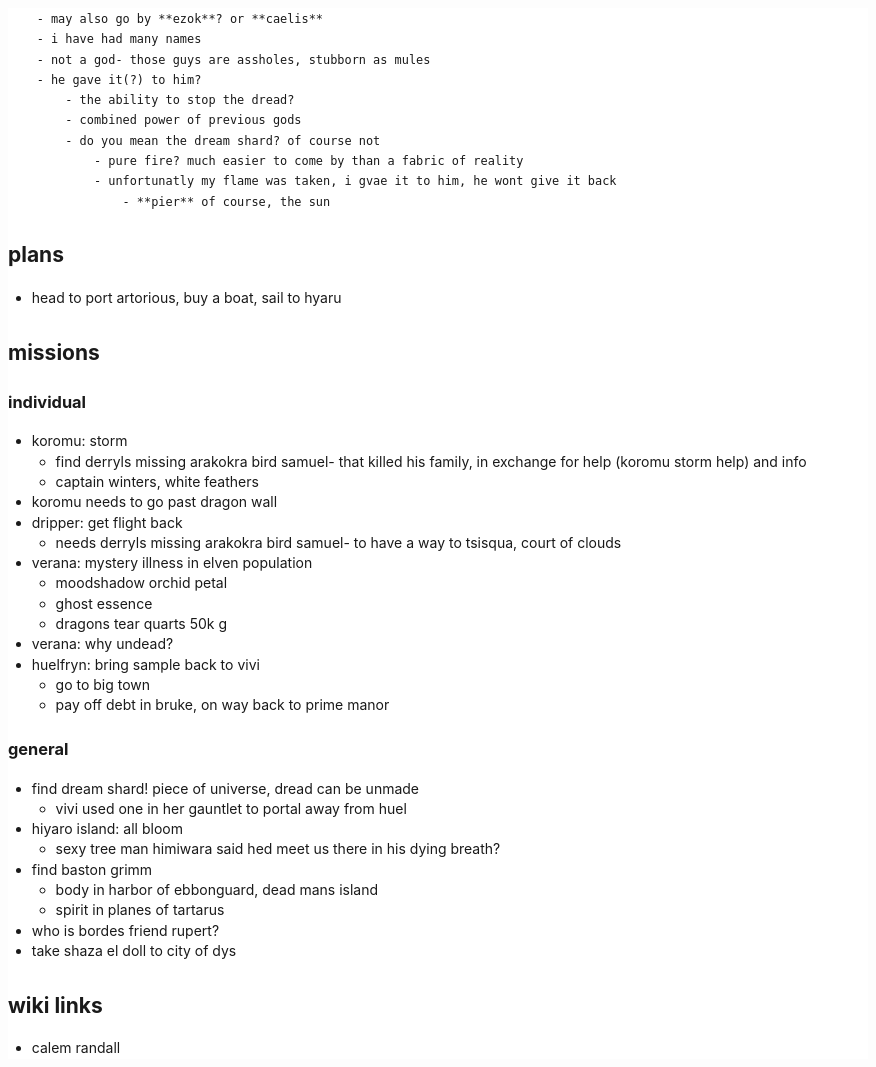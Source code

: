         - may also go by **ezok**? or **caelis**
        - i have had many names
        - not a god- those guys are assholes, stubborn as mules
        - he gave it(?) to him?
            - the ability to stop the dread?
            - combined power of previous gods
            - do you mean the dream shard? of course not
                - pure fire? much easier to come by than a fabric of reality
                - unfortunatly my flame was taken, i gvae it to him, he wont give it back
                    - **pier** of course, the sun

## plans
- head to port artorious, buy a boat, sail to hyaru

## missions

### individual
- koromu: storm
    - find derryls missing arakokra bird samuel- that killed his family, in exchange for help (koromu storm help) and info
    - captain winters, white feathers
- koromu needs to go past dragon wall
- dripper: get flight back
    - needs derryls missing arakokra bird samuel- to have a way to tsisqua, court of clouds
- verana: mystery illness in elven population
    - moodshadow orchid petal
    - ghost essence
    - dragons tear quarts 50k g
- verana: why undead?
- huelfryn: bring sample back to vivi
    - go to big town
    - pay off debt in bruke, on way back to prime manor

### general
- find dream shard! piece of universe, dread can be unmade
    - vivi used one in her gauntlet to portal away from huel
- hiyaro island: all bloom
    - sexy tree man himiwara said hed meet us there in his dying breath?
- find baston grimm
    - body in harbor of ebbonguard, dead mans island
    - spirit in planes of tartarus
- who is bordes friend rupert?
- take shaza el doll to city of dys

## wiki links
- calem randall